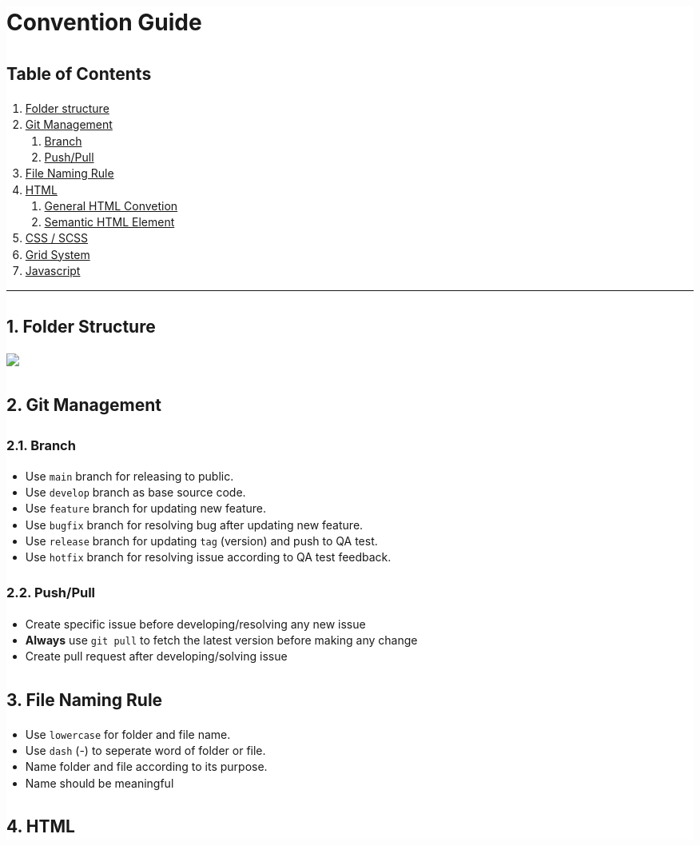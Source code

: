 # Convention Guide

## Table of Contents

1. [Folder structure](#1-folder-structure)
2. [Git Management](#2-git-management)
   1. [Branch](#21-branch)
   2. [Push/Pull](#22-pushpull)
3. [File Naming Rule](#3-file-naming-rule)
4. [HTML](#4-html)
   1. [General HTML Convetion](#41-general-html-convetion)
   2. [Semantic HTML Element](#42-semantic-html-element)
5. [CSS / SCSS](#5-css--scss)
6. [Grid System](#6-grid-system)
7. [Javascript](#6-javascript)

<hr/>

## 1. Folder Structure

![](./folder-structure.jpg)

## 2. Git Management

### 2.1. Branch

- Use `main` branch for releasing to public.
- Use `develop` branch as base source code.
- Use `feature` branch for updating new feature.
- Use `bugfix` branch for resolving bug after updating new feature.
- Use `release` branch for updating `tag` (version) and push to QA test.
- Use `hotfix` branch for resolving issue according to QA test feedback.

### 2.2. Push/Pull

- Create specific issue before developing/resolving any new issue
- **Always** use `git pull` to fetch the latest version before making any change
- Create pull request after developing/solving issue

## 3. File Naming Rule

- Use `lowercase` for folder and file name.
- Use `dash` (-) to seperate word of folder or file.
- Name folder and file according to its purpose.
- Name should be meaningful

## 4. HTML
